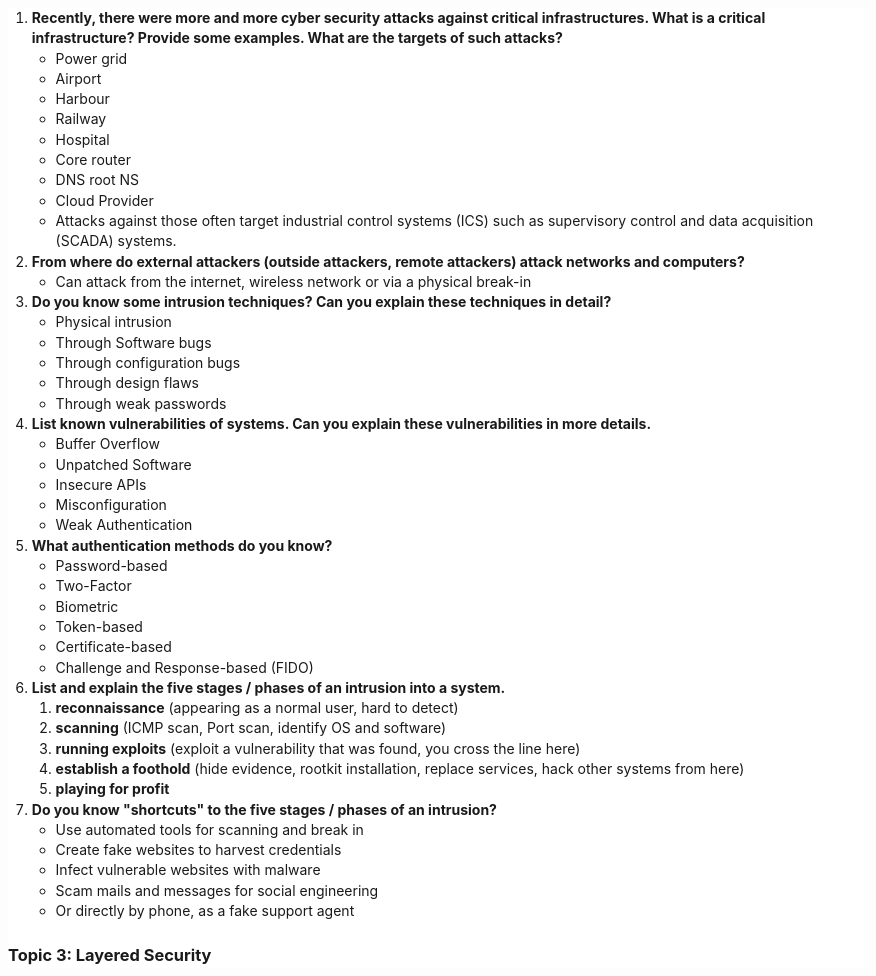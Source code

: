 1. **Recently, there were more and more cyber security attacks against critical infrastructures. What is a critical infrastructure? Provide some examples. What are the targets of such attacks?**
     - Power grid
	* Airport
	* Harbour
	* Railway
	* Hospital
	* Core router
	* DNS root NS
	* Cloud Provider
	* Attacks against those often target industrial control systems (ICS) such as supervisory control and data acquisition (SCADA) systems.
2. **From where do external attackers (outside attackers, remote attackers) attack networks and computers?**
     - Can attack from the internet, wireless network or via a physical break-in
3. **Do you know some intrusion techniques? Can you explain these techniques in detail?**
     - Physical intrusion
     - Through Software bugs
     - Through configuration bugs
     - Through design flaws
     - Through weak passwords
4. **List known vulnerabilities of systems. Can you explain these vulnerabilities in more details.**
     - Buffer Overflow
     - Unpatched Software
     - Insecure APIs
     - Misconfiguration
     - Weak Authentication
5. **What authentication methods do you know?**
     - Password-based
     - Two-Factor
     - Biometric
     - Token-based
     - Certificate-based
     - Challenge and Response-based (FIDO)
6. **List and explain the five stages / phases of an intrusion into a system.**
	1. **reconnaissance** (appearing as a normal user, hard to detect)
	2. **scanning** (ICMP scan, Port scan, identify OS and software)
	3. **running exploits** (exploit a vulnerability that was found, you cross the line here)
	4. **establish a foothold** (hide evidence, rootkit installation, replace services, hack other systems from here)
	5. **playing for profit**
7. **Do you know "shortcuts" to the five stages / phases of an intrusion?**
	- Use automated tools for scanning and break in
	- Create fake websites to harvest credentials
	- Infect vulnerable websites with malware
	- Scam mails and messages for social engineering
	- Or directly by phone, as a fake support agent

### Topic 3: Layered Security

